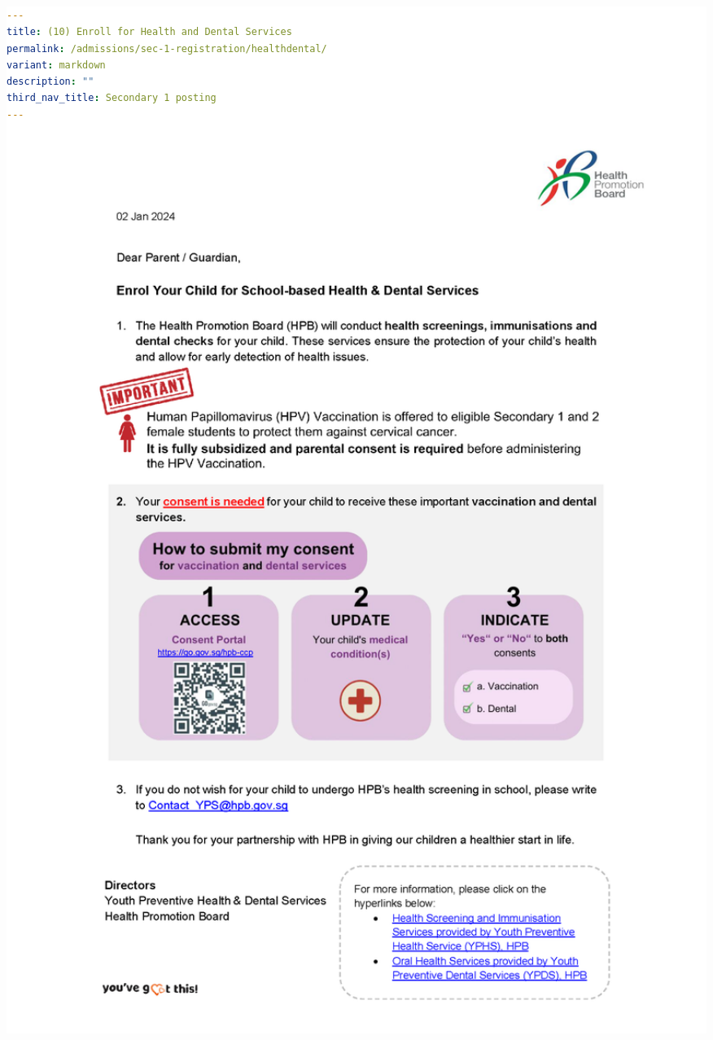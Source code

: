 ```yaml
---
title: (10) Enroll for Health and Dental Services
permalink: /admissions/sec-1-registration/healthdental/
variant: markdown
description: ""
third_nav_title: Secondary 1 posting
---
```

<a class="isomer-image-wrapper" href="https://drive.google.com/file/d/1Nh8ycIhnMYZ_XbbfbWVkNemhhLp_2P-k/view?usp=sharing"><img style="width: 100%" height="auto" width="100%" alt="" src="/images/Sec1reg2024/2024_S1_Consent_Letter.png"></a>